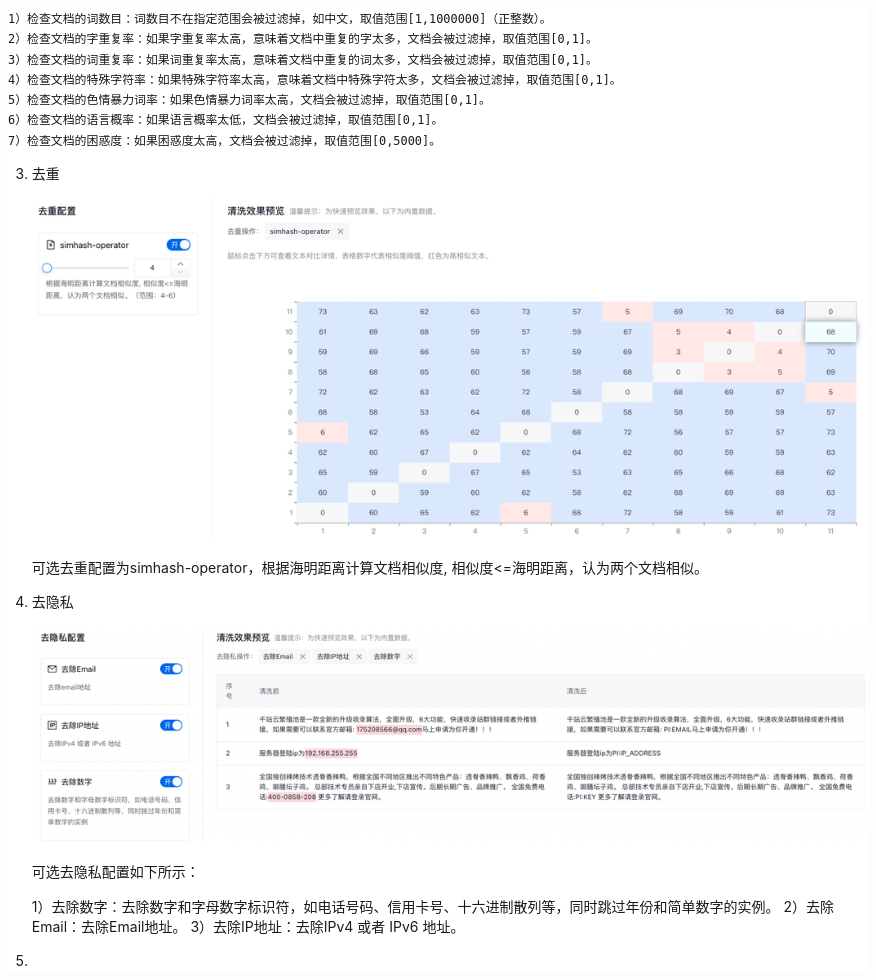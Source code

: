     1）检查文档的词数目：词数目不在指定范围会被过滤掉，如中文，取值范围[1,1000000]（正整数）。
    2）检查文档的字重复率：如果字重复率太高，意味着文档中重复的字太多，文档会被过滤掉，取值范围[0,1]。
    3）检查文档的词重复率：如果词重复率太高，意味着文档中重复的词太多，文档会被过滤掉，取值范围[0,1]。
    4）检查文档的特殊字符率：如果特殊字符率太高，意味着文档中特殊字符太多，文档会被过滤掉，取值范围[0,1]。
    5）检查文档的色情暴力词率：如果色情暴力词率太高，文档会被过滤掉，取值范围[0,1]。
    6）检查文档的语言概率：如果语言概率太低，文档会被过滤掉，取值范围[0,1]。
    7）检查文档的困惑度：如果困惑度太高，文档会被过滤掉，取值范围[0,5000]。

3. 去重

    ![](.02_清洗流程_images/去重.png)

    可选去重配置为simhash-operator，根据海明距离计算文档相似度, 相似度<=海明距离，认为两个文档相似。

4. 去隐私

    ![](.02_清洗流程_images/去隐私.png)

    可选去隐私配置如下所示：
    
    1）去除数字：去除数字和字母数字标识符，如电话号码、信用卡号、十六进制散列等，同时跳过年份和简单数字的实例。
    2）去除Email：去除Email地址。
    3）去除IP地址：去除IPv4 或者 IPv6 地址。

5. 
